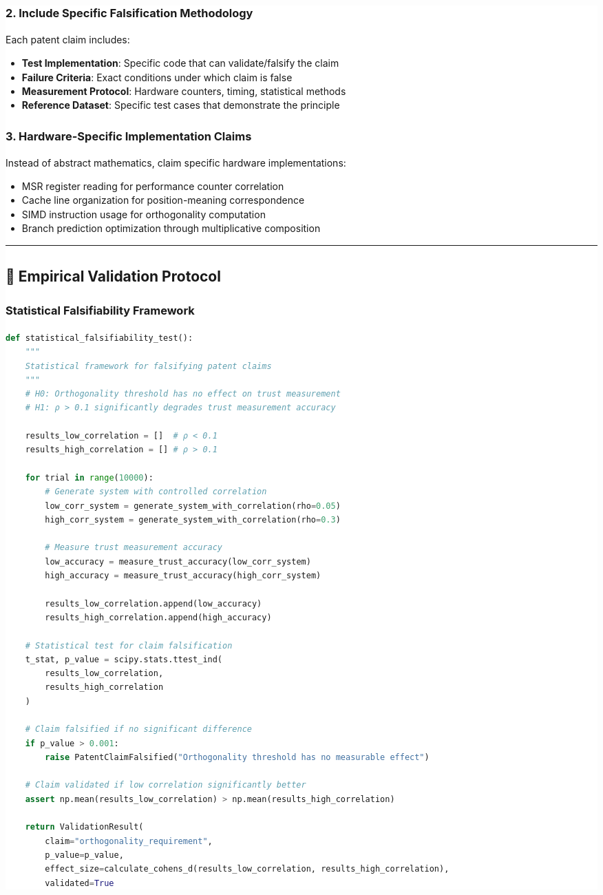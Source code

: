 ### **2. Include Specific Falsification Methodology**

Each patent claim includes:
- **Test Implementation**: Specific code that can validate/falsify the claim
- **Failure Criteria**: Exact conditions under which claim is false
- **Measurement Protocol**: Hardware counters, timing, statistical methods
- **Reference Dataset**: Specific test cases that demonstrate the principle

### **3. Hardware-Specific Implementation Claims**

Instead of abstract mathematics, claim specific hardware implementations:
- MSR register reading for performance counter correlation
- Cache line organization for position-meaning correspondence
- SIMD instruction usage for orthogonality computation
- Branch prediction optimization through multiplicative composition

---

## 🧪 **Empirical Validation Protocol**

### **Statistical Falsifiability Framework**

```python
def statistical_falsifiability_test():
    """
    Statistical framework for falsifying patent claims
    """
    # H0: Orthogonality threshold has no effect on trust measurement
    # H1: ρ > 0.1 significantly degrades trust measurement accuracy
    
    results_low_correlation = []  # ρ < 0.1
    results_high_correlation = [] # ρ > 0.1
    
    for trial in range(10000):
        # Generate system with controlled correlation
        low_corr_system = generate_system_with_correlation(rho=0.05)
        high_corr_system = generate_system_with_correlation(rho=0.3)
        
        # Measure trust measurement accuracy
        low_accuracy = measure_trust_accuracy(low_corr_system)
        high_accuracy = measure_trust_accuracy(high_corr_system)
        
        results_low_correlation.append(low_accuracy)
        results_high_correlation.append(high_accuracy)
    
    # Statistical test for claim falsification
    t_stat, p_value = scipy.stats.ttest_ind(
        results_low_correlation, 
        results_high_correlation
    )
    
    # Claim falsified if no significant difference
    if p_value > 0.001:
        raise PatentClaimFalsified("Orthogonality threshold has no measurable effect")
    
    # Claim validated if low correlation significantly better
    assert np.mean(results_low_correlation) > np.mean(results_high_correlation)
    
    return ValidationResult(
        claim="orthogonality_requirement",
        p_value=p_value,
        effect_size=calculate_cohens_d(results_low_correlation, results_high_correlation),
        validated=True
```
